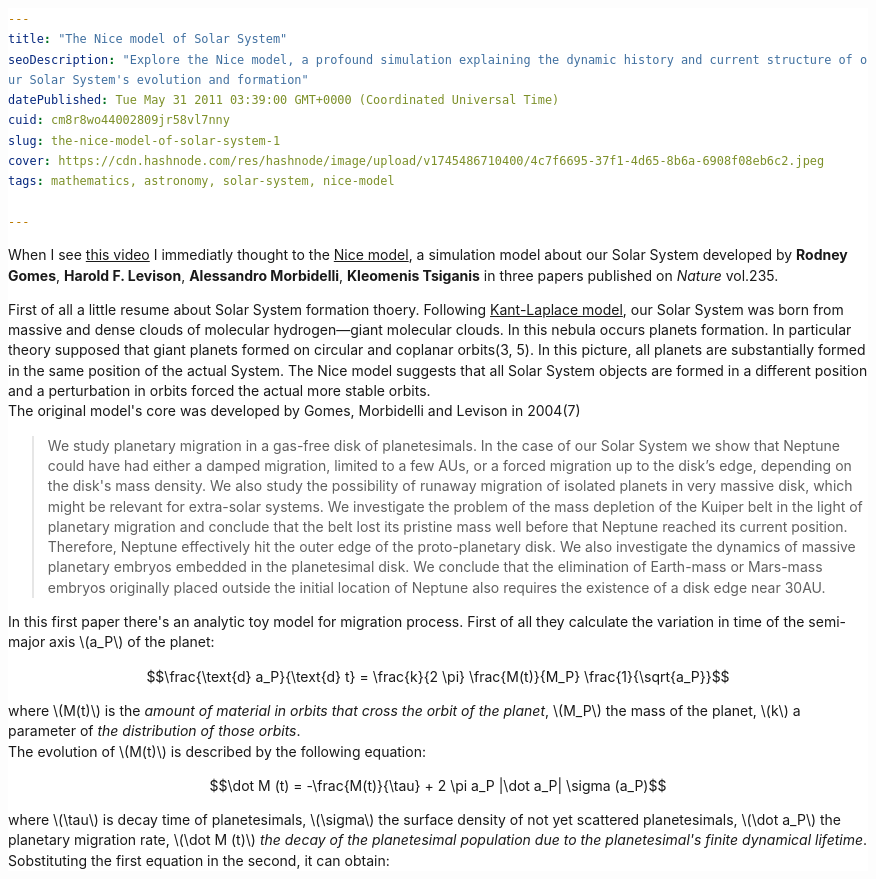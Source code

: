```yaml
---
title: "The Nice model of Solar System"
seoDescription: "Explore the Nice model, a profound simulation explaining the dynamic history and current structure of our Solar System's evolution and formation"
datePublished: Tue May 31 2011 03:39:00 GMT+0000 (Coordinated Universal Time)
cuid: cm8r8wo44002809jr58vl7nny
slug: the-nice-model-of-solar-system-1
cover: https://cdn.hashnode.com/res/hashnode/image/upload/v1745486710400/4c7f6695-37f1-4d65-8b6a-6908f08eb6c2.jpeg
tags: mathematics, astronomy, solar-system, nice-model

---
```


When I see [this video](http://www.keplero.org/2011/05/asteroidi.html) I immediatly thought to the [Nice model](http://en.wikipedia.org/wiki/Nice_model), a simulation model about our Solar System developed by **Rodney Gomes**, **Harold F. Levison**, **Alessandro Morbidelli**, **Kleomenis Tsiganis** in three papers published on *Nature* vol.235.

First of all a little resume about Solar System formation thoery. Following [Kant-Laplace model](http://en.wikipedia.org/wiki/Nebular_hypothesis), our Solar System was born from massive and dense clouds of molecular hydrogen—giant molecular clouds. In this nebula occurs planets formation. In particular theory supposed that giant planets formed on circular and coplanar orbits(3, 5). In this picture, all planets are substantially formed in the same position of the actual System. The Nice model suggests that all Solar System objects are formed in a different position and a perturbation in orbits forced the actual more stable orbits.  
The original model's core was developed by Gomes, Morbidelli and Levison in 2004(7)

> We study planetary migration in a gas-free disk of planetesimals. In the case of our Solar System we show that Neptune could have had either a damped migration, limited to a few AUs, or a forced migration up to the disk’s edge, depending on the disk's mass density. We also study the possibility of runaway migration of isolated planets in very massive disk, which might be relevant for extra-solar systems. We investigate the problem of the mass depletion of the Kuiper belt in the light of planetary migration and conclude that the belt lost its pristine mass well before that Neptune reached its current position. Therefore, Neptune effectively hit the outer edge of the proto-planetary disk. We also investigate the dynamics of massive planetary embryos embedded in the planetesimal disk. We conclude that the elimination of Earth-mass or Mars-mass embryos originally placed outside the initial location of Neptune also requires the existence of a disk edge near 30AU.

In this first paper there's an analytic toy model for migration process. First of all they calculate the variation in time of the semi-major axis \\(a_P\\) of the planet:

$$\frac{\text{d} a_P}{\text{d} t} = \frac{k}{2 \pi} \frac{M(t)}{M_P} \frac{1}{\sqrt{a_P}}$$

where \\(M(t)\\) is the *amount of material in orbits that cross the orbit of the planet*, \\(M_P\\) the mass of the planet, \\(k\\) a parameter of *the distribution of those orbits*.  
The evolution of \\(M(t)\\) is described by the following equation:

$$\dot M (t) = -\frac{M(t)}{\tau} + 2 \pi a_P |\dot a_P| \sigma (a_P)$$

where \\(\tau\\) is decay time of planetesimals, \\(\sigma\\) the surface density of not yet scattered planetesimals, \\(\dot a_P\\) the planetary migration rate, \\(\dot M (t)\\) *the decay of the planetesimal population due to the planetesimal's finite dynamical lifetime*.  
Sobstituting the first equation in the second, it can obtain:
